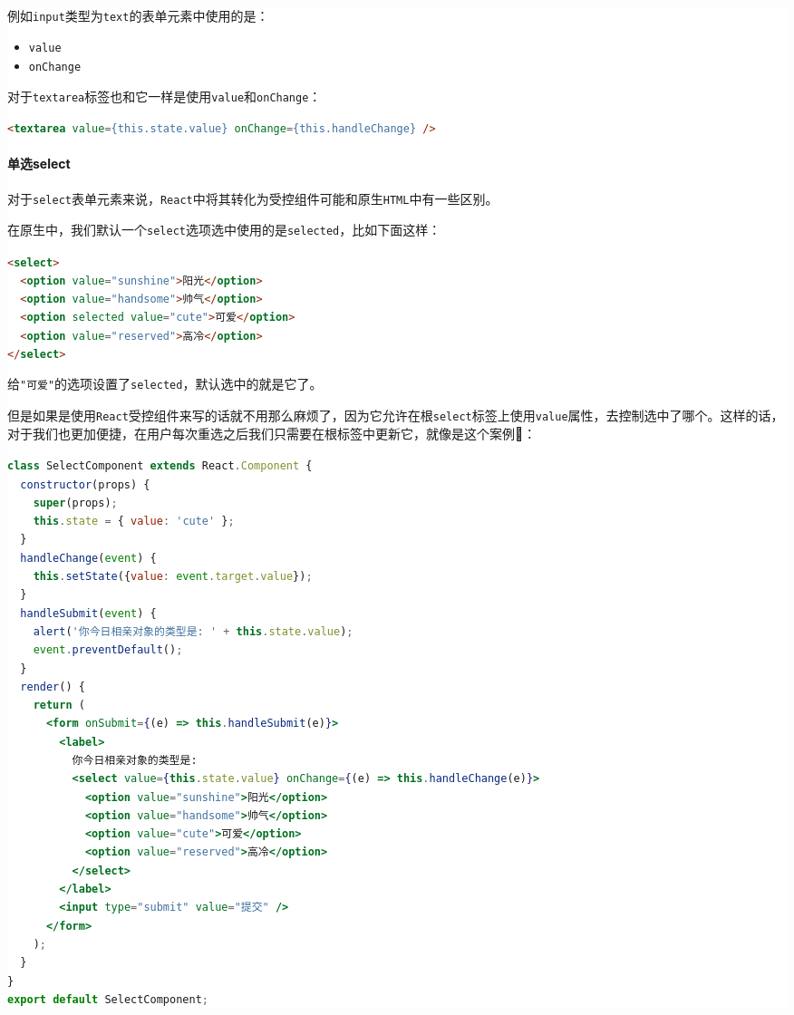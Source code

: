 例如`input`类型为`text`的表单元素中使用的是：

- `value`
- `onChange`

对于`textarea`标签也和它一样是使用`value`和`onChange`：

```html
<textarea value={this.state.value} onChange={this.handleChange} />
```

#### 单选select

对于`select`表单元素来说，`React`中将其转化为受控组件可能和原生`HTML`中有一些区别。

在原生中，我们默认一个`select`选项选中使用的是`selected`，比如下面这样：

```html
<select>
  <option value="sunshine">阳光</option>
  <option value="handsome">帅气</option>
  <option selected value="cute">可爱</option>
  <option value="reserved">高冷</option>
</select>
```

给`"可爱"`的选项设置了`selected`，默认选中的就是它了。

但是如果是使用`React`受控组件来写的话就不用那么麻烦了，因为它允许在根`select`标签上使用`value`属性，去控制选中了哪个。这样的话，对于我们也更加便捷，在用户每次重选之后我们只需要在根标签中更新它，就像是这个案例🌰：

```jsx
class SelectComponent extends React.Component {
  constructor(props) {
    super(props);
    this.state = { value: 'cute' };
  }
  handleChange(event) {
    this.setState({value: event.target.value});
  }
  handleSubmit(event) {
    alert('你今日相亲对象的类型是: ' + this.state.value);
    event.preventDefault();
  }
  render() {
    return (
      <form onSubmit={(e) => this.handleSubmit(e)}>
        <label>
          你今日相亲对象的类型是:
          <select value={this.state.value} onChange={(e) => this.handleChange(e)}>
            <option value="sunshine">阳光</option>
            <option value="handsome">帅气</option>
            <option value="cute">可爱</option>
            <option value="reserved">高冷</option>
          </select>
        </label>
        <input type="submit" value="提交" />
      </form>
    );
  }
}
export default SelectComponent;
```
